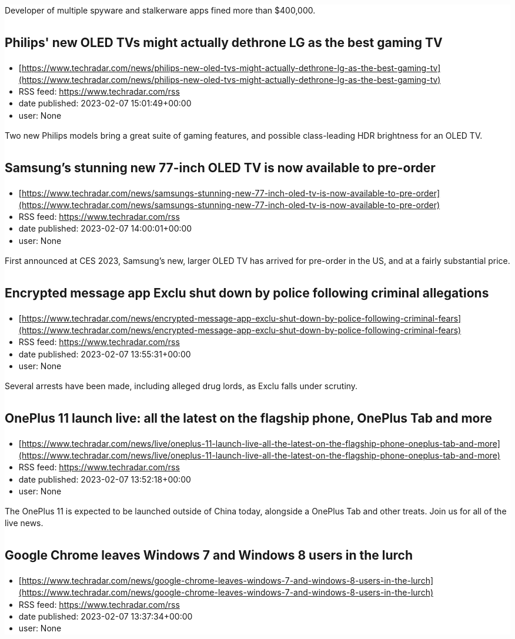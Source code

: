 Developer of multiple spyware and stalkerware apps fined more than $400,000.

## Philips' new OLED TVs might actually dethrone LG as the best gaming TV
 - [https://www.techradar.com/news/philips-new-oled-tvs-might-actually-dethrone-lg-as-the-best-gaming-tv](https://www.techradar.com/news/philips-new-oled-tvs-might-actually-dethrone-lg-as-the-best-gaming-tv)
 - RSS feed: https://www.techradar.com/rss
 - date published: 2023-02-07 15:01:49+00:00
 - user: None

Two new Philips models bring a great suite of gaming features, and possible class-leading HDR brightness for an OLED TV.

## Samsung’s stunning new 77-inch OLED TV is now available to pre-order
 - [https://www.techradar.com/news/samsungs-stunning-new-77-inch-oled-tv-is-now-available-to-pre-order](https://www.techradar.com/news/samsungs-stunning-new-77-inch-oled-tv-is-now-available-to-pre-order)
 - RSS feed: https://www.techradar.com/rss
 - date published: 2023-02-07 14:00:01+00:00
 - user: None

First announced at CES 2023, Samsung’s new, larger OLED TV has arrived for pre-order in the US, and at a fairly substantial price.

## Encrypted message app Exclu shut down by police following criminal allegations
 - [https://www.techradar.com/news/encrypted-message-app-exclu-shut-down-by-police-following-criminal-fears](https://www.techradar.com/news/encrypted-message-app-exclu-shut-down-by-police-following-criminal-fears)
 - RSS feed: https://www.techradar.com/rss
 - date published: 2023-02-07 13:55:31+00:00
 - user: None

Several arrests have been made, including alleged drug lords, as Exclu falls under scrutiny.

## OnePlus 11 launch live: all the latest on the flagship phone, OnePlus Tab and more
 - [https://www.techradar.com/news/live/oneplus-11-launch-live-all-the-latest-on-the-flagship-phone-oneplus-tab-and-more](https://www.techradar.com/news/live/oneplus-11-launch-live-all-the-latest-on-the-flagship-phone-oneplus-tab-and-more)
 - RSS feed: https://www.techradar.com/rss
 - date published: 2023-02-07 13:52:18+00:00
 - user: None

The OnePlus 11 is expected to be launched outside of China today, alongside a OnePlus Tab and other treats. Join us for all of the live news.

## Google Chrome leaves Windows 7 and Windows 8 users in the lurch
 - [https://www.techradar.com/news/google-chrome-leaves-windows-7-and-windows-8-users-in-the-lurch](https://www.techradar.com/news/google-chrome-leaves-windows-7-and-windows-8-users-in-the-lurch)
 - RSS feed: https://www.techradar.com/rss
 - date published: 2023-02-07 13:37:34+00:00
 - user: None
